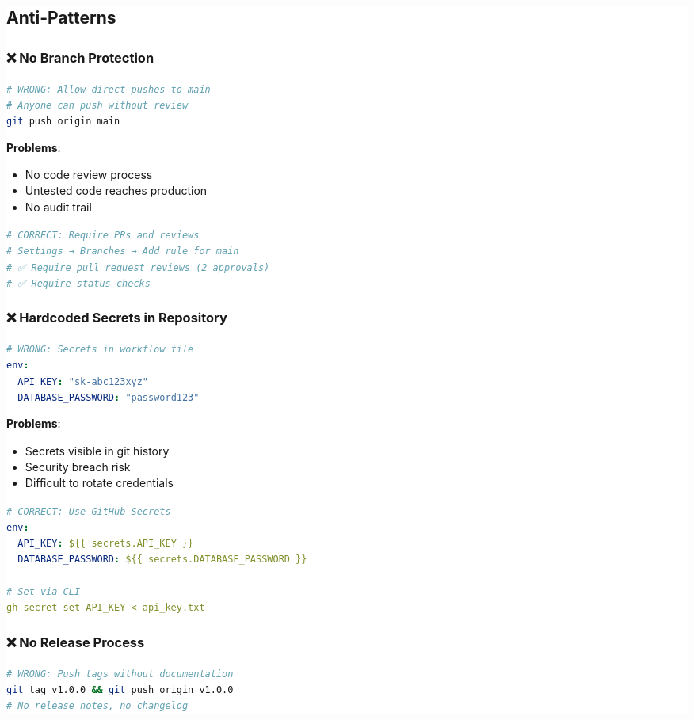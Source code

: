 
## Anti-Patterns

### ❌ No Branch Protection

```bash
# WRONG: Allow direct pushes to main
# Anyone can push without review
git push origin main
```

**Problems**:
- No code review process
- Untested code reaches production
- No audit trail

```bash
# CORRECT: Require PRs and reviews
# Settings → Branches → Add rule for main
# ✅ Require pull request reviews (2 approvals)
# ✅ Require status checks
```

### ❌ Hardcoded Secrets in Repository

```yaml
# WRONG: Secrets in workflow file
env:
  API_KEY: "sk-abc123xyz"
  DATABASE_PASSWORD: "password123"
```

**Problems**:
- Secrets visible in git history
- Security breach risk
- Difficult to rotate credentials

```yaml
# CORRECT: Use GitHub Secrets
env:
  API_KEY: ${{ secrets.API_KEY }}
  DATABASE_PASSWORD: ${{ secrets.DATABASE_PASSWORD }}

# Set via CLI
gh secret set API_KEY < api_key.txt
```

### ❌ No Release Process

```bash
# WRONG: Push tags without documentation
git tag v1.0.0 && git push origin v1.0.0
# No release notes, no changelog
```
